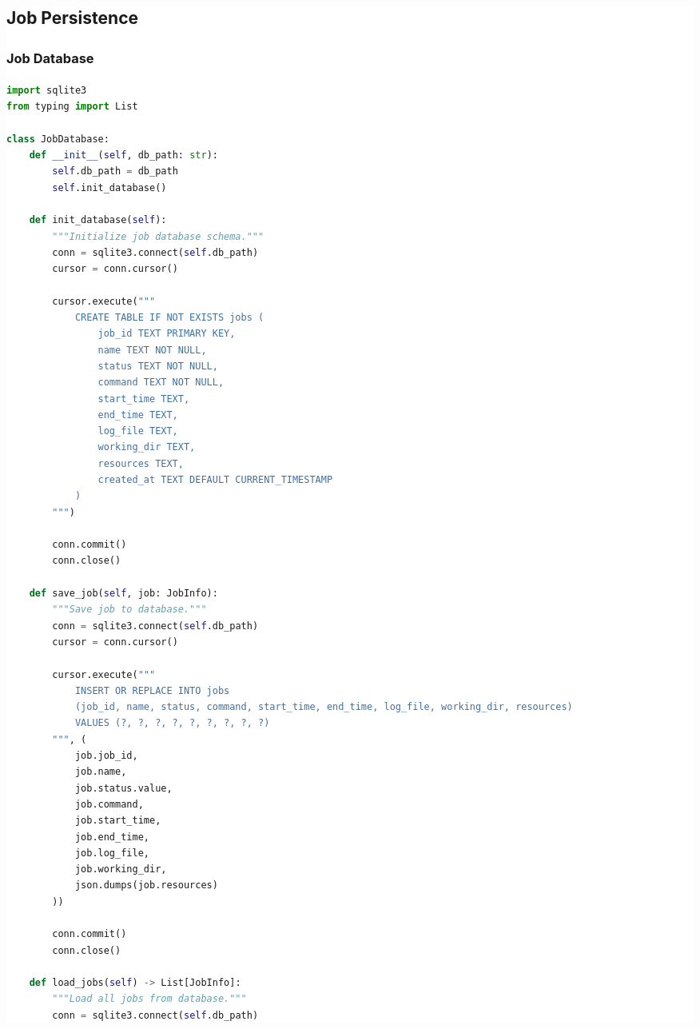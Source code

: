 ## Job Persistence

### Job Database

```python
import sqlite3
from typing import List

class JobDatabase:
    def __init__(self, db_path: str):
        self.db_path = db_path
        self.init_database()
    
    def init_database(self):
        """Initialize job database schema."""
        conn = sqlite3.connect(self.db_path)
        cursor = conn.cursor()
        
        cursor.execute("""
            CREATE TABLE IF NOT EXISTS jobs (
                job_id TEXT PRIMARY KEY,
                name TEXT NOT NULL,
                status TEXT NOT NULL,
                command TEXT NOT NULL,
                start_time TEXT,
                end_time TEXT,
                log_file TEXT,
                working_dir TEXT,
                resources TEXT,
                created_at TEXT DEFAULT CURRENT_TIMESTAMP
            )
        """)
        
        conn.commit()
        conn.close()
    
    def save_job(self, job: JobInfo):
        """Save job to database."""
        conn = sqlite3.connect(self.db_path)
        cursor = conn.cursor()
        
        cursor.execute("""
            INSERT OR REPLACE INTO jobs 
            (job_id, name, status, command, start_time, end_time, log_file, working_dir, resources)
            VALUES (?, ?, ?, ?, ?, ?, ?, ?, ?)
        """, (
            job.job_id,
            job.name,
            job.status.value,
            job.command,
            job.start_time,
            job.end_time,
            job.log_file,
            job.working_dir,
            json.dumps(job.resources)
        ))
        
        conn.commit()
        conn.close()
    
    def load_jobs(self) -> List[JobInfo]:
        """Load all jobs from database."""
        conn = sqlite3.connect(self.db_path)
```